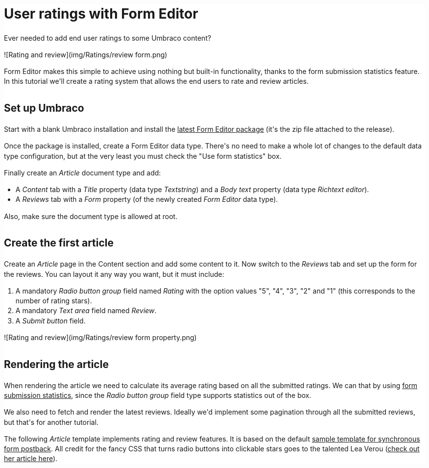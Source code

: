 # User ratings with Form Editor
Ever needed to add end user ratings to some Umbraco content?

![Rating and review](img/Ratings/review form.png)

Form Editor makes this simple to achieve using nothing but built-in functionality, thanks to the form submission statistics feature. In this tutorial we'll create a rating system that allows the end users to rate and review articles.

## Set up Umbraco
Start with a blank Umbraco installation and install the [latest Form Editor package](https://github.com/kjac/FormEditor/releases) (it's the zip file attached to the release). 

Once the package is installed, create a Form Editor data type. There's no need to make a whole lot of changes to the default data type configuration, but at the very least you must check the "Use form statistics" box.

Finally create an *Article* document type and add:

* A *Content* tab with a *Title* property (data type *Textstring*) and a *Body text* property (data type *Richtext editor*).
* A *Reviews* tab with a *Form* property (of the newly created *Form Editor* data type).

Also, make sure the document type is allowed at root.

## Create the first article
Create an *Article* page in the Content section and add some content to it. Now switch to the *Reviews* tab and set up the form for the reviews. You can layout it any way you want, but it must include:

1. A mandatory *Radio button group* field named *Rating* with the option values "5", "4", "3", "2" and "1" (this corresponds to the number of rating stars).
2. A mandatory *Text area* field named *Review*.
3. A *Submit button* field.

![Rating and review](img/Ratings/review form property.png)

## Rendering the article 
When rendering the article we need to calculate its average rating based on all the submitted ratings. We can that by using [form submission statistics](../Docs/submissions.md#how-about-statistics), since the *Radio button group* field type supports statistics out of the box.

We also need to fetch and render the latest reviews. Ideally we'd implement some pagination through all the submitted reviews, but that's for another tutorial.

The following *Article* template implements rating and review features. It is based on the default [sample template for synchronous form postback](../Source/Umbraco/Views/FormEditorSync.cshtml). All credit for the fancy CSS that turns radio buttons into clickable stars goes to the talented Lea Verou ([check out her article here](http://lea.verou.me/2011/08/accessible-star-rating-widget-with-pure-css/)).
